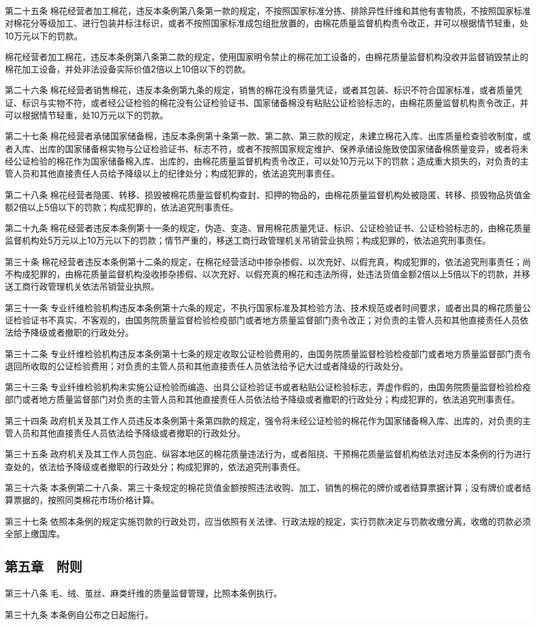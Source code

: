 第二十五条 棉花经营者加工棉花，违反本条例第八条第一款的规定，不按照国家标准分拣、排除异性纤维和其他有害物质，不按照国家标准对棉花分等级加工、进行包装并标注标识，或者不按照国家标准成包组批放置的，由棉花质量监督机构责令改正，并可以根据情节轻重，处10万元以下的罚款。

棉花经营者加工棉花，违反本条例第八条第二款的规定，使用国家明令禁止的棉花加工设备的，由棉花质量监督机构没收并监督销毁禁止的棉花加工设备，并处非法设备实际价值2倍以上10倍以下的罚款。

第二十六条 棉花经营者销售棉花，违反本条例第九条的规定，销售的棉花没有质量凭证，或者其包装、标识不符合国家标准，或者质量凭证、标识与实物不符，或者经公证检验的棉花没有公证检验证书、国家储备棉没有粘贴公证检验标志的，由棉花质量监督机构责令改正，并可以根据情节轻重，处10万元以下的罚款。

第二十七条 棉花经营者承储国家储备棉，违反本条例第十条第一款、第二款、第三款的规定，未建立棉花入库、出库质量检查验收制度，或者入库、出库的国家储备棉实物与公证检验证书、标志不符，或者不按照国家规定维护、保养承储设施致使国家储备棉质量变异，或者将未经公证检验的棉花作为国家储备棉入库、出库的，由棉花质量监督机构责令改正，可以处10万元以下的罚款；造成重大损失的，对负责的主管人员和其他直接责任人员给予降级以上的纪律处分；构成犯罪的，依法追究刑事责任。

第二十八条 棉花经营者隐匿、转移、损毁被棉花质量监督机构查封、扣押的物品的，由棉花质量监督机构处被隐匿、转移、损毁物品货值金额2倍以上5倍以下的罚款；构成犯罪的，依法追究刑事责任。

第二十九条 棉花经营者违反本条例第十一条的规定，伪造、变造、冒用棉花质量凭证、标识、公证检验证书、公证检验标志的，由棉花质量监督机构处5万元以上10万元以下的罚款；情节严重的，移送工商行政管理机关吊销营业执照；构成犯罪的，依法追究刑事责任。

第三十条 棉花经营者违反本条例第十二条的规定，在棉花经营活动中掺杂掺假、以次充好、以假充真，构成犯罪的，依法追究刑事责任；尚不构成犯罪的，由棉花质量监督机构没收掺杂掺假、以次充好、以假充真的棉花和违法所得，处违法货值金额2倍以上5倍以下的罚款，并移送工商行政管理机关依法吊销营业执照。

第三十一条 专业纤维检验机构违反本条例第十六条的规定，不执行国家标准及其检验方法、技术规范或者时间要求，或者出具的棉花质量公证检验证书不真实、不客观的，由国务院质量监督检验检疫部门或者地方质量监督部门责令改正；对负责的主管人员和其他直接责任人员依法给予降级或者撤职的行政处分。

第三十二条 专业纤维检验机构违反本条例第十七条的规定收取公证检验费用的，由国务院质量监督检验检疫部门或者地方质量监督部门责令退回所收取的公证检验费用；对负责的主管人员和其他直接责任人员依法给予记大过或者降级的行政处分。

第三十三条 专业纤维检验机构未实施公证检验而编造、出具公证检验证书或者粘贴公证检验标志，弄虚作假的，由国务院质量监督检验检疫部门或者地方质量监督部门对负责的主管人员和其他直接责任人员依法给予降级或者撤职的行政处分；构成犯罪的，依法追究刑事责任。

第三十四条 政府机关及其工作人员违反本条例第十条第四款的规定，强令将未经公证检验的棉花作为国家储备棉入库、出库的，对负责的主管人员和其他直接责任人员依法给予降级或者撤职的行政处分。

第三十五条 政府机关及其工作人员包庇、纵容本地区的棉花质量违法行为，或者阻挠、干预棉花质量监督机构依法对违反本条例的行为进行查处的，依法给予降级或者撤职的行政处分；构成犯罪的，依法追究刑事责任。

第三十六条 本条例第二十八条、第三十条规定的棉花货值金额按照违法收购、加工、销售的棉花的牌价或者结算票据计算；没有牌价或者结算票据的，按照同类棉花市场价格计算。

第三十七条 依照本条例的规定实施罚款的行政处罚，应当依照有关法律、行政法规的规定，实行罚款决定与罚款收缴分离，收缴的罚款必须全部上缴国库。

## 第五章　附则

第三十八条 毛、绒、茧丝、麻类纤维的质量监督管理，比照本条例执行。

第三十九条 本条例自公布之日起施行。

